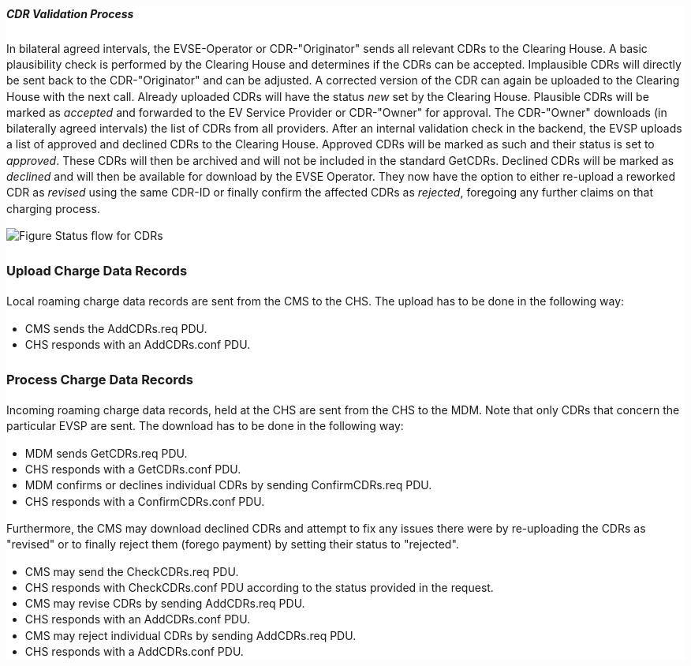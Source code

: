 ##### CDR Validation Process
In bilateral agreed intervals, the EVSE-Operator or CDR-"Originator" 
sends all relevant CDRs to the Clearing House. A basic plausibility 
check is performed by the Clearing House and determines if the CDRs can 
be accepted. Implausible CDRs will directly be sent back to the 
CDR-"Originator" and can be adjusted. A corrected version of the CDR 
can again be uploaded to the Clearing House with the next call. Already 
uploaded CDRs will have the status *new* set by the Clearing House. 
Plausible CDRs will be marked as *accepted* and forwarded to the EV 
Service Provider or CDR-"Owner" for approval.
The CDR-"Owner" downloads (in bilaterally agreed intervals) the list of 
CDRs from all providers. After an internal validation check in the 
backend, the EVSP uploads a list of approved and declined CDRs to the 
Clearing House. Approved CDRs will be marked as such and their status 
is set to *approved*. These CDRs will then be archived and will not
be included in the standard GetCDRs. Declined CDRs will be marked as 
*declined* and will then be available for download by the EVSE Operator.
They now have the option to either re-upload a reworked CDR as *revised*
using the same CDR-ID or finally confirm the affected CDRs as *rejected*,
foregoing any further claims on that charging process.

![Figure Status flow for CDRs](../media/CDRvalidation.png "Status flow for CDRs")



### Upload Charge Data Records

Local roaming charge data records are sent from the CMS to the CHS. The
upload has to be done in the following way:

 * CMS sends the AddCDRs.req PDU.
 * CHS responds with an AddCDRs.conf PDU.



### Process Charge Data Records

Incoming roaming charge data records, held at the CHS are sent from the
CHS to the MDM. Note that only CDRs that concern the particular EVSP are
sent. The download has to be done in the following way:

 * MDM sends GetCDRs.req PDU.
 * CHS responds with a GetCDRs.conf PDU.
 * MDM confirms or declines individual CDRs by sending ConfirmCDRs.req PDU.
 * CHS responds with a ConfirmCDRs.conf PDU.
 
Furthermore, the CMS may download declined CDRs and attempt to fix any
issues there were by re-uploading the CDRs as "revised" or to finally
reject them (forego payment) by setting their status to "rejected".
 
 * CMS may send the CheckCDRs.req PDU.
 * CHS responds with CheckCDRs.conf PDU according to the status provided in the request.
 * CMS may revise CDRs by sending AddCDRs.req PDU.
 * CHS responds with an AddCDRs.conf PDU.
 * CMS may reject individual CDRs by sending AddCDRs.req PDU.
 * CHS responds with a AddCDRs.conf PDU.
